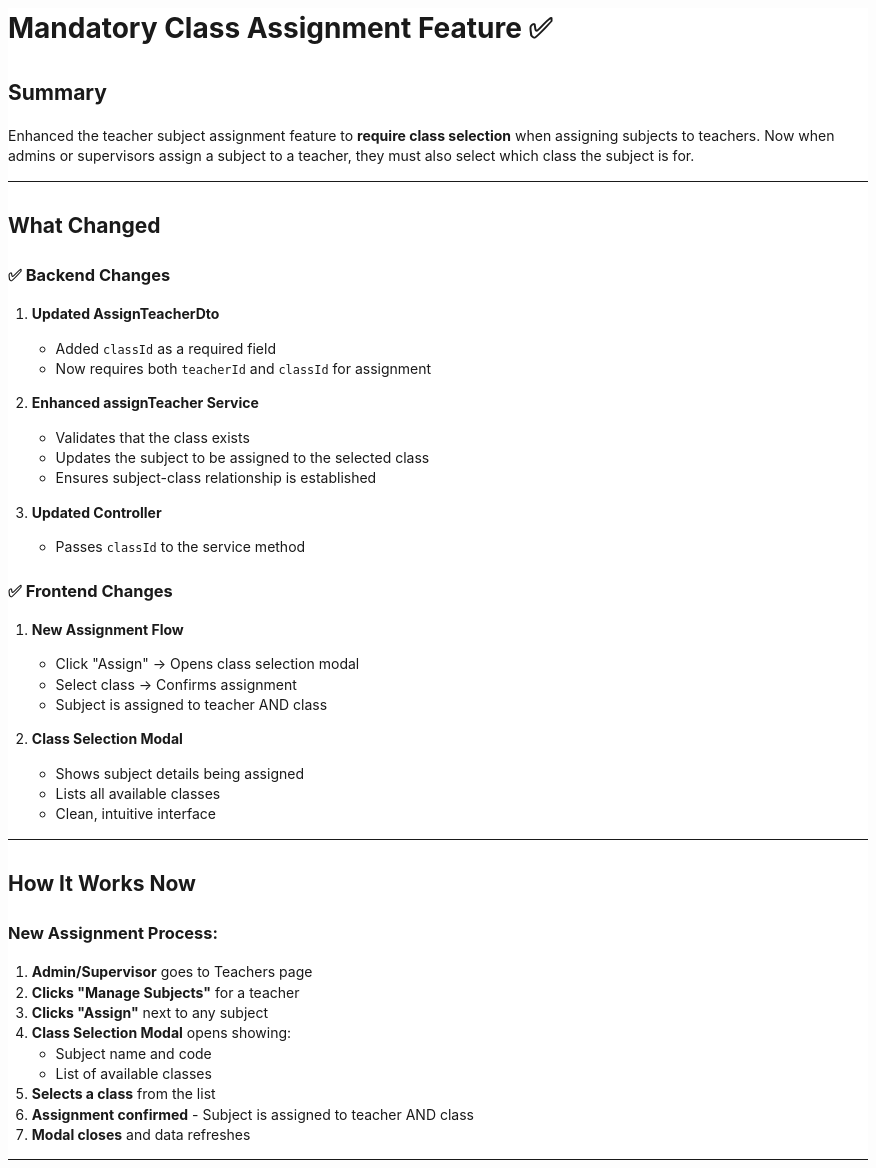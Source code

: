 # Mandatory Class Assignment Feature ✅

## Summary
Enhanced the teacher subject assignment feature to **require class selection** when assigning subjects to teachers. Now when admins or supervisors assign a subject to a teacher, they must also select which class the subject is for.

---

## What Changed

### ✅ **Backend Changes**

1. **Updated AssignTeacherDto**
   - Added `classId` as a required field
   - Now requires both `teacherId` and `classId` for assignment

2. **Enhanced assignTeacher Service**
   - Validates that the class exists
   - Updates the subject to be assigned to the selected class
   - Ensures subject-class relationship is established

3. **Updated Controller**
   - Passes `classId` to the service method

### ✅ **Frontend Changes**

1. **New Assignment Flow**
   - Click "Assign" → Opens class selection modal
   - Select class → Confirms assignment
   - Subject is assigned to teacher AND class

2. **Class Selection Modal**
   - Shows subject details being assigned
   - Lists all available classes
   - Clean, intuitive interface

---

## How It Works Now

### **New Assignment Process:**

1. **Admin/Supervisor** goes to Teachers page
2. **Clicks "Manage Subjects"** for a teacher
3. **Clicks "Assign"** next to any subject
4. **Class Selection Modal** opens showing:
   - Subject name and code
   - List of available classes
5. **Selects a class** from the list
6. **Assignment confirmed** - Subject is assigned to teacher AND class
7. **Modal closes** and data refreshes

---